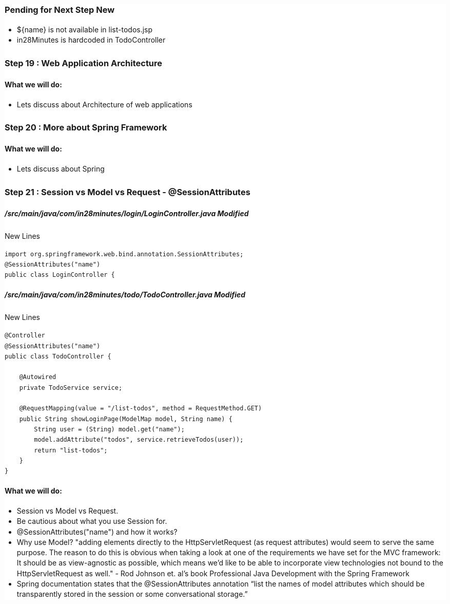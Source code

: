 ### Pending for Next Step New
- ${name} is not available in list-todos.jsp
- in28Minutes is hardcoded in TodoController

###  Step 19 : Web Application Architecture

#### What we will do:
- Lets discuss about Architecture of web applications

###  Step 20 : More about Spring Framework

#### What we will do:
- Lets discuss about Spring

###  Step 21 : Session vs Model vs Request - @SessionAttributes

##### /src/main/java/com/in28minutes/login/LoginController.java Modified
New Lines
```
import org.springframework.web.bind.annotation.SessionAttributes;
@SessionAttributes("name")
public class LoginController {
```
##### /src/main/java/com/in28minutes/todo/TodoController.java Modified
New Lines
```
@Controller
@SessionAttributes("name")
public class TodoController {

	@Autowired
	private TodoService service;

	@RequestMapping(value = "/list-todos", method = RequestMethod.GET)
	public String showLoginPage(ModelMap model, String name) {
		String user = (String) model.get("name");
		model.addAttribute("todos", service.retrieveTodos(user));
		return "list-todos";
	}
}
```
#### What we will do:
- Session vs Model vs Request.
- Be cautious about what you use Session for.
- @SessionAttributes("name") and how it works?
- Why use Model?  "adding elements directly to the HttpServletRequest (as request attributes) would seem to serve the same purpose.  The reason to do this is obvious when taking a look at one of the requirements we have set for the MVC framework:  It should be as view-agnostic as possible, which means we’d like to be able to incorporate view technologies not bound to the HttpServletRequest as well." - Rod Johnson et. al’s book Professional Java Development with the Spring Framework 
- Spring documentation states that the @SessionAttributes annotation “list the names of model attributes which should be transparently stored in the session or some conversational storage.” 
